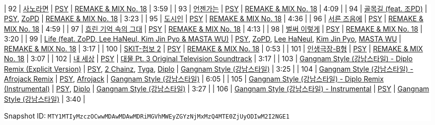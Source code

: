 | 92 | [사노라면](https://open.spotify.com/track/5swpHJOtakf27s48Zi8yZX) | [PSY](https://open.spotify.com/artist/2dd5mrQZvg6SmahdgVKDzh) | [REMAKE & MIX No\. 18](https://open.spotify.com/album/2xdJzg2ig5qzKFxZOR3CLa) | 3:59 |
| 93 | [언젠가는](https://open.spotify.com/track/34V4qJGXjzs6P1FvsKkoVZ) | [PSY](https://open.spotify.com/artist/2dd5mrQZvg6SmahdgVKDzh) | [REMAKE & MIX No\. 18](https://open.spotify.com/album/2xdJzg2ig5qzKFxZOR3CLa) | 4:09 |
| 94 | [골목길 \(feat\. 조PD\)](https://open.spotify.com/track/6NKtTUboHXEKEk692wqkQK) | [PSY](https://open.spotify.com/artist/2dd5mrQZvg6SmahdgVKDzh), [ZoPD](https://open.spotify.com/artist/1JIlqu7XZniSF86iMlgKHR) | [REMAKE & MIX No\. 18](https://open.spotify.com/album/2xdJzg2ig5qzKFxZOR3CLa) | 3:23 |
| 95 | [도시인](https://open.spotify.com/track/6fagUlmtILltZoxeypO7Ie) | [PSY](https://open.spotify.com/artist/2dd5mrQZvg6SmahdgVKDzh) | [REMAKE & MIX No\. 18](https://open.spotify.com/album/2xdJzg2ig5qzKFxZOR3CLa) | 4:36 |
| 96 | [서른 즈음에](https://open.spotify.com/track/0oDzevxdO0rbDliC2asO6B) | [PSY](https://open.spotify.com/artist/2dd5mrQZvg6SmahdgVKDzh) | [REMAKE & MIX No\. 18](https://open.spotify.com/album/2xdJzg2ig5qzKFxZOR3CLa) | 4:59 |
| 97 | [흐린 기억 속의 그대](https://open.spotify.com/track/3f2jt3JPxVRoDZzHnZ1eng) | [PSY](https://open.spotify.com/artist/2dd5mrQZvg6SmahdgVKDzh) | [REMAKE & MIX No\. 18](https://open.spotify.com/album/2xdJzg2ig5qzKFxZOR3CLa) | 4:13 |
| 98 | [벌써 이렇게](https://open.spotify.com/track/482RnSzdm0qfErUqKagOqS) | [PSY](https://open.spotify.com/artist/2dd5mrQZvg6SmahdgVKDzh) | [REMAKE & MIX No\. 18](https://open.spotify.com/album/2xdJzg2ig5qzKFxZOR3CLa) | 3:20 |
| 99 | [Life \(feat\. ZoPD, Lee HaNeul, Kim Jin Pyo & MASTA WU\)](https://open.spotify.com/track/7LjTJhfIDxY3CxEbbVL7jR) | [PSY](https://open.spotify.com/artist/2dd5mrQZvg6SmahdgVKDzh), [ZoPD](https://open.spotify.com/artist/1JIlqu7XZniSF86iMlgKHR), [Lee HaNeul](https://open.spotify.com/artist/4rqRuFn6UH5A6QjebdQJcR), [Kim Jin Pyo](https://open.spotify.com/artist/57YbQhFBBDksLzX08lqVnw), [MASTA WU](https://open.spotify.com/artist/7ndYLcobuKuq9ZcoIAVvU6) | [REMAKE & MIX No\. 18](https://open.spotify.com/album/2xdJzg2ig5qzKFxZOR3CLa) | 3:17 |
| 100 | [SKIT\-첩보 2](https://open.spotify.com/track/2Og2P4JKDg4JJxpqk4EJU1) | [PSY](https://open.spotify.com/artist/2dd5mrQZvg6SmahdgVKDzh) | [REMAKE & MIX No\. 18](https://open.spotify.com/album/2xdJzg2ig5qzKFxZOR3CLa) | 0:53 |
| 101 | [인생극장\-B형](https://open.spotify.com/track/4WrlrerS2BJ5xNrZOW0FXu) | [PSY](https://open.spotify.com/artist/2dd5mrQZvg6SmahdgVKDzh) | [REMAKE & MIX No\. 18](https://open.spotify.com/album/2xdJzg2ig5qzKFxZOR3CLa) | 3:07 |
| 102 | [내 세상](https://open.spotify.com/track/1s00ylTPijmJAAWCtXz3yM) | [PSY](https://open.spotify.com/artist/2dd5mrQZvg6SmahdgVKDzh) | [대물 Pt\. 3 Original Television Soundtrack](https://open.spotify.com/album/6cBUK5AI8KxyAgqgKvCmkZ) | 3:17 |
| 103 | [Gangnam Style \(강남스타일\) \- Diplo Remix \(Explicit Version\)](https://open.spotify.com/track/2DTGiVlsMRLRsSexzGtXVz) | [PSY](https://open.spotify.com/artist/2dd5mrQZvg6SmahdgVKDzh), [2 Chainz](https://open.spotify.com/artist/17lzZA2AlOHwCwFALHttmp), [Tyga](https://open.spotify.com/artist/5LHRHt1k9lMyONurDHEdrp), [Diplo](https://open.spotify.com/artist/5fMUXHkw8R8eOP2RNVYEZX) | [Gangnam Style \(강남스타일\)](https://open.spotify.com/album/3V9e90jaA4vyV7dkO8dwND) | 3:25 |
| 104 | [Gangnam Style \(강남스타일\) \- Afrojack Remix](https://open.spotify.com/track/7nb1X32kkXWkkilN4eS5So) | [PSY](https://open.spotify.com/artist/2dd5mrQZvg6SmahdgVKDzh), [Afrojack](https://open.spotify.com/artist/4D75GcNG95ebPtNvoNVXhz) | [Gangnam Style \(강남스타일\)](https://open.spotify.com/album/3V9e90jaA4vyV7dkO8dwND) | 6:05 |
| 105 | [Gangnam Style \(강남스타일\) \- Diplo Remix \(Instrumental\)](https://open.spotify.com/track/627xBFaO4u6mgNkYakPYfG) | [PSY](https://open.spotify.com/artist/2dd5mrQZvg6SmahdgVKDzh), [Diplo](https://open.spotify.com/artist/5fMUXHkw8R8eOP2RNVYEZX) | [Gangnam Style \(강남스타일\)](https://open.spotify.com/album/3V9e90jaA4vyV7dkO8dwND) | 3:27 |
| 106 | [Gangnam Style \(강남스타일\) \- Instrumental](https://open.spotify.com/track/7cuBwxBkmy3njuq50Df9x8) | [PSY](https://open.spotify.com/artist/2dd5mrQZvg6SmahdgVKDzh) | [Gangnam Style \(강남스타일\)](https://open.spotify.com/album/3V9e90jaA4vyV7dkO8dwND) | 3:40 |

Snapshot ID: `MTY1MTIyMzczOCwwMDAwMDAwMDRiMGVhMWEyZGYzNjMxMzQ4MTE0ZjUyODIwM2I2NGE1`
